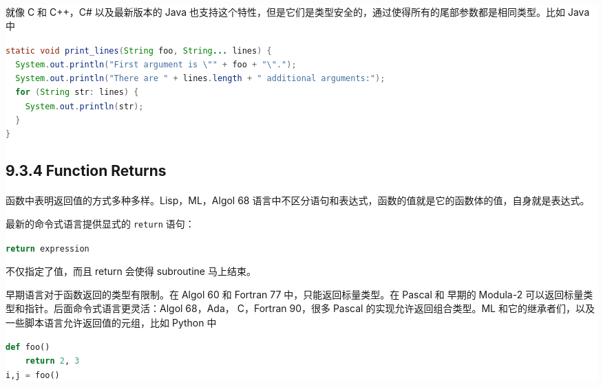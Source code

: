 就像 C 和 C++，C# 以及最新版本的 Java 也支持这个特性，但是它们是类型安全的，通过使得所有的尾部参数都是相同类型。比如 Java 中

```java
static void print_lines(String foo, String... lines) {
  System.out.println("First argument is \"" + foo + "\".");
  System.out.println("There are " + lines.length + " additional arguments:");
  for (String str: lines) {
    System.out.println(str);
  }
}
```

## 9.3.4 Function Returns

函数中表明返回值的方式多种多样。Lisp，ML，Algol 68 语言中不区分语句和表达式，函数的值就是它的函数体的值，自身就是表达式。

最新的命令式语言提供显式的 `return` 语句：

```cpp
return expression
```

不仅指定了值，而且 return 会使得 subroutine 马上结束。

早期语言对于函数返回的类型有限制。在 Algol 60 和 Fortran 77 中，只能返回标量类型。在 Pascal 和 早期的 Modula-2 可以返回标量类型和指针。后面命令式语言更灵活：Algol 68，Ada， C，Fortran 90，很多 Pascal 的实现允许返回组合类型。ML 和它的继承者们，以及一些脚本语言允许返回值的元组，比如 Python 中

```python
def foo()
	return 2, 3
i,j = foo()
```

